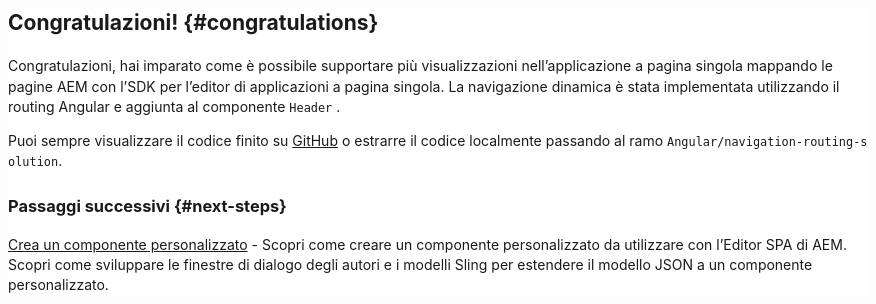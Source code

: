 ## Congratulazioni! {#congratulations}

Congratulazioni, hai imparato come è possibile supportare più visualizzazioni nell’applicazione a pagina singola mappando le pagine AEM con l’SDK per l’editor di applicazioni a pagina singola. La navigazione dinamica è stata implementata utilizzando il routing Angular e aggiunta al componente `Header` .

Puoi sempre visualizzare il codice finito su [GitHub](https://github.com/adobe/aem-guides-wknd-spa/tree/Angular/navigation-routing-solution) o estrarre il codice localmente passando al ramo `Angular/navigation-routing-solution`.

### Passaggi successivi {#next-steps}

[Crea un componente personalizzato](custom-component.md)  - Scopri come creare un componente personalizzato da utilizzare con l’Editor SPA di AEM. Scopri come sviluppare le finestre di dialogo degli autori e i modelli Sling per estendere il modello JSON a un componente personalizzato.
